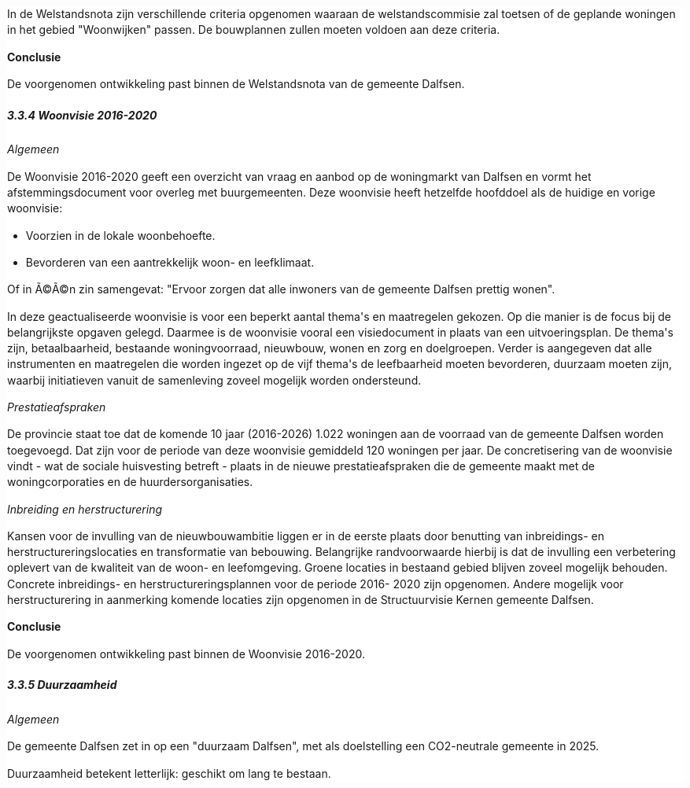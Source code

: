 In de Welstandsnota zijn verschillende criteria opgenomen waaraan de welstandscommisie zal toetsen of de geplande woningen in het gebied "Woonwijken" passen. De bouwplannen zullen moeten voldoen aan deze criteria.

**Conclusie**

De voorgenomen ontwikkeling past binnen de Welstandsnota van de gemeente Dalfsen.

##### 3\.3\.4 Woonvisie 2016\-2020

*Algemeen*

De Woonvisie 2016\-2020 geeft een overzicht van vraag en aanbod op de woningmarkt van Dalfsen en vormt het afstemmingsdocument voor overleg met buurgemeenten. Deze woonvisie heeft hetzelfde hoofddoel als de huidige en vorige woonvisie:

* Voorzien in de lokale woonbehoefte.

* Bevorderen van een aantrekkelijk woon\- en leefklimaat.

Of in Ã©Ã©n zin samengevat: "Ervoor zorgen dat alle inwoners van de gemeente Dalfsen prettig wonen".

In deze geactualiseerde woonvisie is voor een beperkt aantal thema's en maatregelen gekozen. Op die manier is de focus bij de belangrijkste opgaven gelegd. Daarmee is de woonvisie vooral een visiedocument in plaats van een uitvoeringsplan. De thema's zijn, betaalbaarheid, bestaande woningvoorraad, nieuwbouw, wonen en zorg en doelgroepen. Verder is aangegeven dat alle instrumenten en maatregelen die worden ingezet op de vijf thema's de leefbaarheid moeten bevorderen, duurzaam moeten zijn, waarbij initiatieven vanuit de samenleving zoveel mogelijk worden ondersteund.

*Prestatieafspraken*

De provincie staat toe dat de komende 10 jaar (2016\-2026\) 1\.022 woningen aan de voorraad van de gemeente Dalfsen worden toegevoegd. Dat zijn voor de periode van deze woonvisie gemiddeld 120 woningen per jaar. De concretisering van de woonvisie vindt \- wat de sociale huisvesting betreft \- plaats in de nieuwe prestatieafspraken die de gemeente maakt met de woningcorporaties en de huurdersorganisaties.

*Inbreiding en herstructurering*

Kansen voor de invulling van de nieuwbouwambitie liggen er in de eerste plaats door benutting van inbreidings\- en herstructureringslocaties en transformatie van bebouwing. Belangrijke randvoorwaarde hierbij is dat de invulling een verbetering oplevert van de kwaliteit van de woon\- en leefomgeving. Groene locaties in bestaand gebied blijven zoveel mogelijk behouden. Concrete inbreidings\- en herstructureringsplannen voor de periode 2016\- 2020 zijn opgenomen. Andere mogelijk voor herstructurering in aanmerking komende locaties zijn opgenomen in de Structuurvisie Kernen gemeente Dalfsen.

**Conclusie**

De voorgenomen ontwikkeling past binnen de Woonvisie 2016\-2020\.

##### 3\.3\.5 Duurzaamheid

*Algemeen*

De gemeente Dalfsen zet in op een "duurzaam Dalfsen", met als doelstelling een CO2\-neutrale gemeente in 2025\.

Duurzaamheid betekent letterlijk: geschikt om lang te bestaan.
